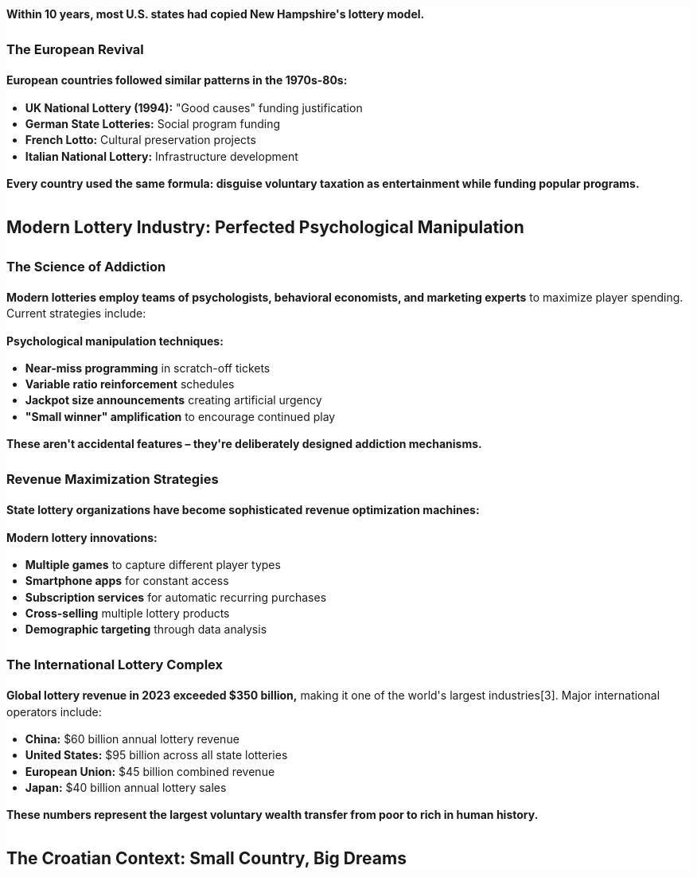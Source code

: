 **Within 10 years, most U.S. states had copied New Hampshire's lottery model.**

### The European Revival

**European countries followed similar patterns in the 1970s-80s:**
- **UK National Lottery (1994):** "Good causes" funding justification
- **German State Lotteries:** Social program funding
- **French Lotto:** Cultural preservation projects
- **Italian National Lottery:** Infrastructure development

**Every country used the same formula: disguise voluntary taxation as entertainment while funding popular programs.**

## Modern Lottery Industry: Perfected Psychological Manipulation

### The Science of Addiction

**Modern lotteries employ teams of psychologists, behavioral economists, and marketing experts** to maximize player spending. Current strategies include:

**Psychological manipulation techniques:**
- **Near-miss programming** in scratch-off tickets
- **Variable ratio reinforcement** schedules  
- **Jackpot size announcements** creating artificial urgency
- **"Small winner" amplification** to encourage continued play

**These aren't accidental features – they're deliberately designed addiction mechanisms.**

### Revenue Maximization Strategies

**State lottery organizations have become sophisticated revenue optimization machines:**

**Modern lottery innovations:**
- **Multiple games** to capture different player types
- **Smartphone apps** for constant access
- **Subscription services** for automatic recurring purchases  
- **Cross-selling** multiple lottery products
- **Demographic targeting** through data analysis

### The International Lottery Complex

**Global lottery revenue in 2023 exceeded $350 billion,** making it one of the world's largest industries[3]. Major international operators include:

- **China:** $60 billion annual lottery revenue
- **United States:** $95 billion across all state lotteries
- **European Union:** $45 billion combined revenue
- **Japan:** $40 billion annual lottery sales

**These numbers represent the largest voluntary wealth transfer from poor to rich in human history.**

## The Croatian Context: Small Country, Big Dreams
